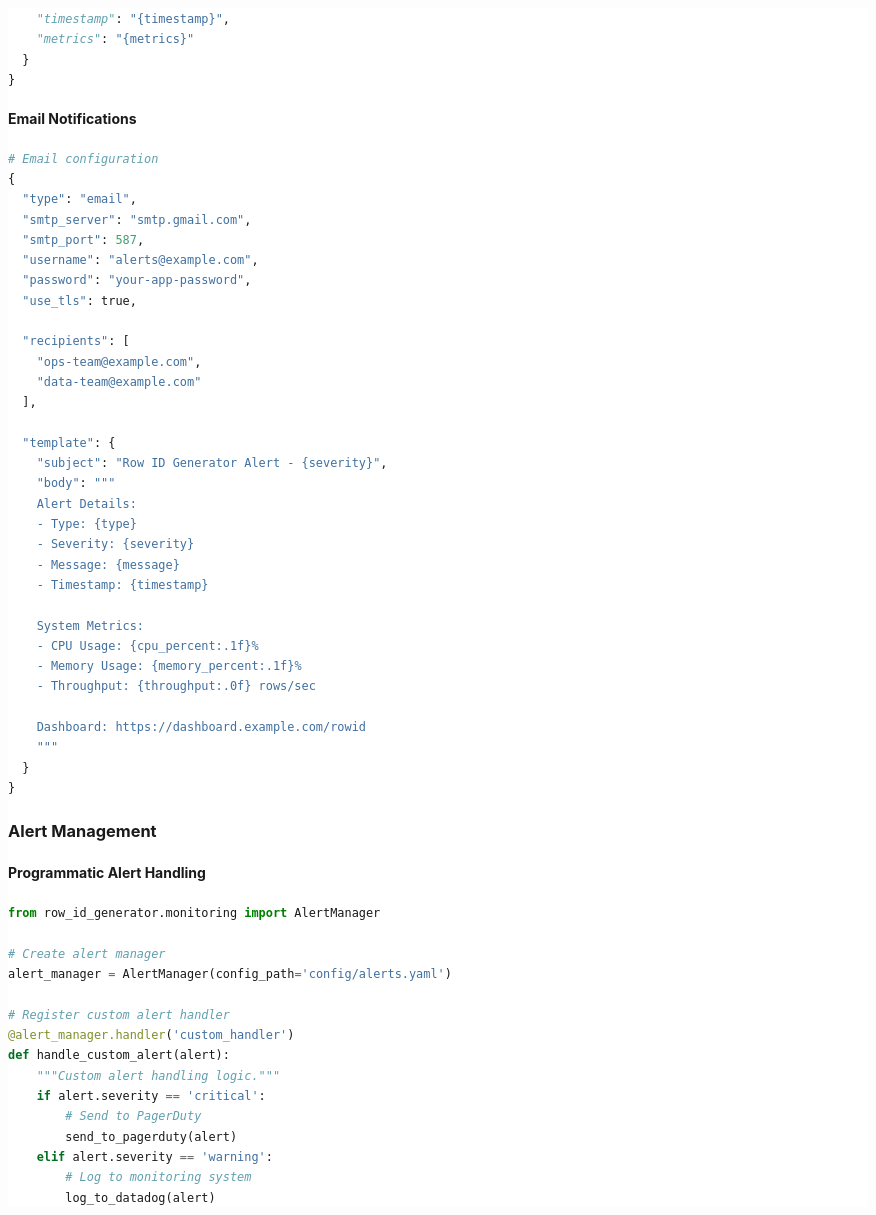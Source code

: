 ```python
    "timestamp": "{timestamp}",
    "metrics": "{metrics}"
  }
}
```

#### Email Notifications

```python
# Email configuration
{
  "type": "email",
  "smtp_server": "smtp.gmail.com",
  "smtp_port": 587,
  "username": "alerts@example.com",
  "password": "your-app-password",
  "use_tls": true,
  
  "recipients": [
    "ops-team@example.com",
    "data-team@example.com"
  ],
  
  "template": {
    "subject": "Row ID Generator Alert - {severity}",
    "body": """
    Alert Details:
    - Type: {type}
    - Severity: {severity} 
    - Message: {message}
    - Timestamp: {timestamp}
    
    System Metrics:
    - CPU Usage: {cpu_percent:.1f}%
    - Memory Usage: {memory_percent:.1f}%
    - Throughput: {throughput:.0f} rows/sec
    
    Dashboard: https://dashboard.example.com/rowid
    """
  }
}
```

### Alert Management

#### Programmatic Alert Handling

```python
from row_id_generator.monitoring import AlertManager

# Create alert manager
alert_manager = AlertManager(config_path='config/alerts.yaml')

# Register custom alert handler
@alert_manager.handler('custom_handler')
def handle_custom_alert(alert):
    """Custom alert handling logic."""
    if alert.severity == 'critical':
        # Send to PagerDuty
        send_to_pagerduty(alert)
    elif alert.severity == 'warning':
        # Log to monitoring system
        log_to_datadog(alert)

```